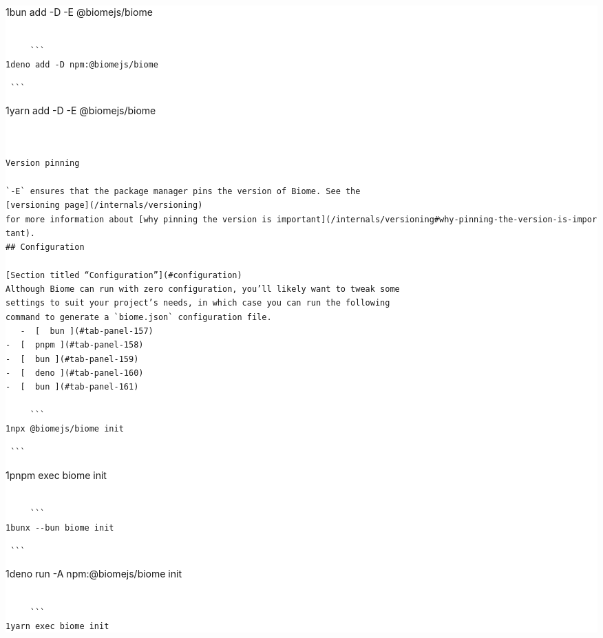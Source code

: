 1bun add -D -E @biomejs/biome

````

     ```
1deno add -D npm:@biomejs/biome
````

````
 ```
````

1yarn add -D -E @biomejs/biome

````


Version pinning

`-E` ensures that the package manager pins the version of Biome. See the
[versioning page](/internals/versioning)
for more information about [why pinning the version is important](/internals/versioning#why-pinning-the-version-is-important).
## Configuration

[Section titled “Configuration”](#configuration)
Although Biome can run with zero configuration, you’ll likely want to tweak some
settings to suit your project’s needs, in which case you can run the following
command to generate a `biome.json` configuration file.
   -  [  bun ](#tab-panel-157)
-  [  pnpm ](#tab-panel-158)
-  [  bun ](#tab-panel-159)
-  [  deno ](#tab-panel-160)
-  [  bun ](#tab-panel-161)

     ```
1npx @biomejs/biome init
````

````
 ```
````

1pnpm exec biome init

````

     ```
1bunx --bun biome init
````

````
 ```
````

1deno run -A npm:@biomejs/biome init

````

     ```
1yarn exec biome init
````
